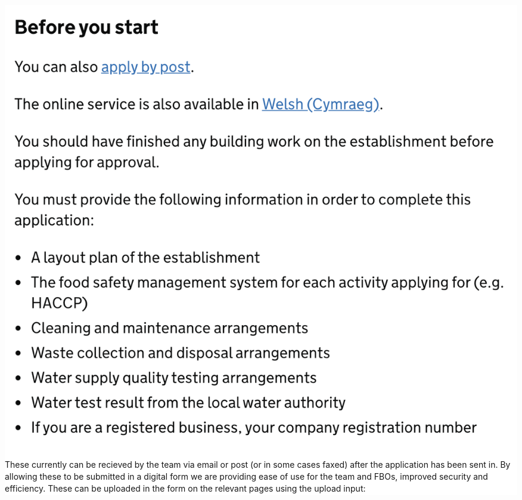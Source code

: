 ![Start page stating the additional documents required to complete the application](uploads/design/form/which-docs.png "Start page listing required documents to complete the applications")

These currently can be recieved by the team via email or post (or in some cases faxed) after the application has been sent in. By allowing these to be submitted in a digital form we are providing ease of use for the team and FBOs, improved security and efficiency. These can be uploaded in the form on the relevant pages using the upload input:
